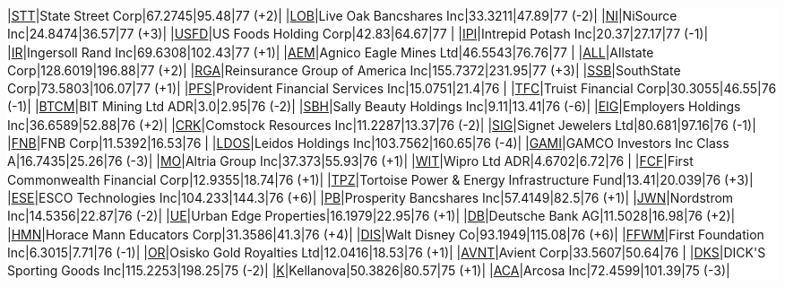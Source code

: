 |[STT](https://finance.yahoo.com/quote/STT/)|State Street Corp|67.2745|95.48|77 (+2)|
|[LOB](https://finance.yahoo.com/quote/LOB/)|Live Oak Bancshares Inc|33.3211|47.89|77 (-2)|
|[NI](https://finance.yahoo.com/quote/NI/)|NiSource Inc|24.8474|36.57|77 (+3)|
|[USFD](https://finance.yahoo.com/quote/USFD/)|US Foods Holding Corp|42.83|64.67|77 |
|[IPI](https://finance.yahoo.com/quote/IPI/)|Intrepid Potash Inc|20.37|27.17|77 (-1)|
|[IR](https://finance.yahoo.com/quote/IR/)|Ingersoll Rand Inc|69.6308|102.43|77 (+1)|
|[AEM](https://finance.yahoo.com/quote/AEM/)|Agnico Eagle Mines Ltd|46.5543|76.76|77 |
|[ALL](https://finance.yahoo.com/quote/ALL/)|Allstate Corp|128.6019|196.88|77 (+2)|
|[RGA](https://finance.yahoo.com/quote/RGA/)|Reinsurance Group of America Inc|155.7372|231.95|77 (+3)|
|[SSB](https://finance.yahoo.com/quote/SSB/)|SouthState Corp|73.5803|106.07|77 (+1)|
|[PFS](https://finance.yahoo.com/quote/PFS/)|Provident Financial Services Inc|15.0751|21.4|76 |
|[TFC](https://finance.yahoo.com/quote/TFC/)|Truist Financial Corp|30.3055|46.55|76 (-1)|
|[BTCM](https://finance.yahoo.com/quote/BTCM/)|BIT Mining Ltd ADR|3.0|2.95|76 (-2)|
|[SBH](https://finance.yahoo.com/quote/SBH/)|Sally Beauty Holdings Inc|9.11|13.41|76 (-6)|
|[EIG](https://finance.yahoo.com/quote/EIG/)|Employers Holdings Inc|36.6589|52.88|76 (+2)|
|[CRK](https://finance.yahoo.com/quote/CRK/)|Comstock Resources Inc|11.2287|13.37|76 (-2)|
|[SIG](https://finance.yahoo.com/quote/SIG/)|Signet Jewelers Ltd|80.681|97.16|76 (-1)|
|[FNB](https://finance.yahoo.com/quote/FNB/)|FNB Corp|11.5392|16.53|76 |
|[LDOS](https://finance.yahoo.com/quote/LDOS/)|Leidos Holdings Inc|103.7562|160.65|76 (-4)|
|[GAMI](https://finance.yahoo.com/quote/GAMI/)|GAMCO Investors Inc Class A|16.7435|25.26|76 (-3)|
|[MO](https://finance.yahoo.com/quote/MO/)|Altria Group Inc|37.373|55.93|76 (+1)|
|[WIT](https://finance.yahoo.com/quote/WIT/)|Wipro Ltd ADR|4.6702|6.72|76 |
|[FCF](https://finance.yahoo.com/quote/FCF/)|First Commonwealth Financial Corp|12.9355|18.74|76 (+1)|
|[TPZ](https://finance.yahoo.com/quote/TPZ/)|Tortoise Power & Energy Infrastructure Fund|13.41|20.039|76 (+3)|
|[ESE](https://finance.yahoo.com/quote/ESE/)|ESCO Technologies Inc|104.233|144.3|76 (+6)|
|[PB](https://finance.yahoo.com/quote/PB/)|Prosperity Bancshares Inc|57.4149|82.5|76 (+1)|
|[JWN](https://finance.yahoo.com/quote/JWN/)|Nordstrom Inc|14.5356|22.87|76 (-2)|
|[UE](https://finance.yahoo.com/quote/UE/)|Urban Edge Properties|16.1979|22.95|76 (+1)|
|[DB](https://finance.yahoo.com/quote/DB/)|Deutsche Bank AG|11.5028|16.98|76 (+2)|
|[HMN](https://finance.yahoo.com/quote/HMN/)|Horace Mann Educators Corp|31.3586|41.3|76 (+4)|
|[DIS](https://finance.yahoo.com/quote/DIS/)|Walt Disney Co|93.1949|115.08|76 (+6)|
|[FFWM](https://finance.yahoo.com/quote/FFWM/)|First Foundation Inc|6.3015|7.71|76 (-1)|
|[OR](https://finance.yahoo.com/quote/OR/)|Osisko Gold Royalties Ltd|12.0416|18.53|76 (+1)|
|[AVNT](https://finance.yahoo.com/quote/AVNT/)|Avient Corp|33.5607|50.64|76 |
|[DKS](https://finance.yahoo.com/quote/DKS/)|DICK'S Sporting Goods Inc|115.2253|198.25|75 (-2)|
|[K](https://finance.yahoo.com/quote/K/)|Kellanova|50.3826|80.57|75 (+1)|
|[ACA](https://finance.yahoo.com/quote/ACA/)|Arcosa Inc|72.4599|101.39|75 (-3)|
